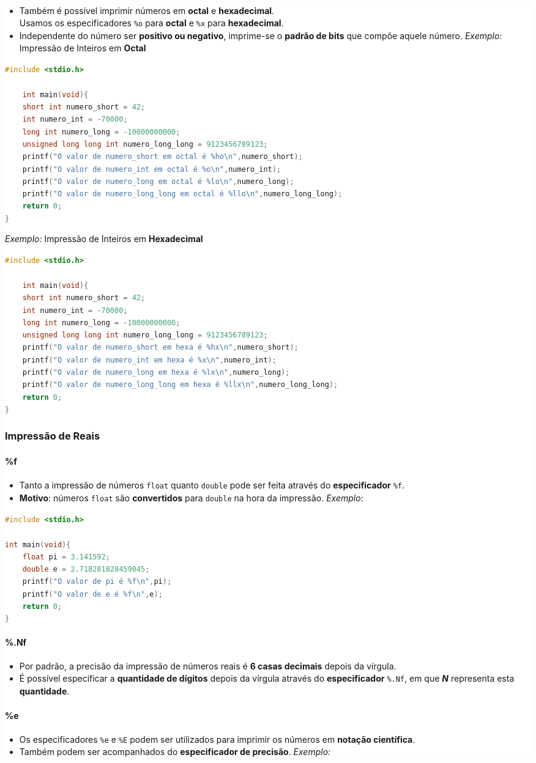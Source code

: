 - Também é possível imprimir números em **octal** e **hexadecimal**.  
  Usamos os especificadores `%o` para **octal** e `%x` para **hexadecimal**.  
- Independente do número ser **positivo ou negativo**, imprime-se o **padrão de bits** que compõe aquele número.
*Exemplo:* Impressão de Inteiros em **Octal**
```c
#include <stdio.h>

	int main(void){
	short int numero_short = 42;
	int numero_int = -70000;
	long int numero_long = -10000000000;
	unsigned long long int numero_long_long = 9123456789123;
	printf("O valor de numero_short em octal é %ho\n",numero_short);
	printf("O valor de numero_int em octal é %o\n",numero_int);
	printf("O valor de numero_long em octal é %lo\n",numero_long);
	printf("O valor de numero_long_long em octal é %llo\n",numero_long_long);
	return 0;
}
```
*Exemplo:* Impressão de Inteiros em **Hexadecimal**
```c
#include <stdio.h>

	int main(void){
	short int numero_short = 42;
	int numero_int = -70000;
	long int numero_long = -10000000000;
	unsigned long long int numero_long_long = 9123456789123;
	printf("O valor de numero_short em hexa é %hx\n",numero_short);
	printf("O valor de numero_int em hexa é %x\n",numero_int);
	printf("O valor de numero_long em hexa é %lx\n",numero_long);
	printf("O valor de numero_long_long em hexa é %llx\n",numero_long_long);
	return 0;
}
```
### Impressão de Reais
#### %f
- Tanto a impressão de números `float` quanto `double` pode ser feita através do **especificador** `%f`.
- **Motivo**: números `float` são **convertidos** para `double` na hora da impressão.
*Exemplo:* 
```c
#include <stdio.h>

int main(void){
	float pi = 3.141592; 
	double e = 2.718281828459045;
	printf("O valor de pi é %f\n",pi);
	printf("O valor de e é %f\n",e);
	return 0;
}
```
#### %.Nf
- Por padrão, a precisão da impressão de números reais é **6 casas decimais** depois da vírgula.
- É possível especificar a **quantidade de dígitos** depois da vírgula através do **especificador** `%.Nf`, em que ***N*** representa esta **quantidade**.
#### %e
- Os especificadores `%e` e `%E` podem ser utilizados para imprimir os números em **notação científica**.
- Também podem ser acompanhados do **especificador de precisão**.
*Exemplo:* 
```c
```